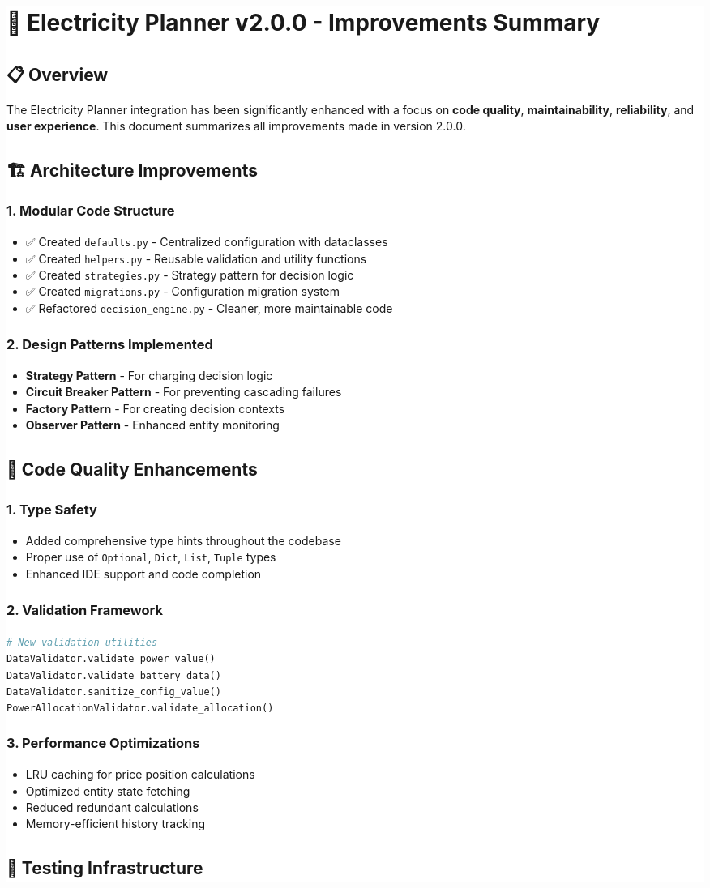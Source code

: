 # 🚀 Electricity Planner v2.0.0 - Improvements Summary

## 📋 Overview

The Electricity Planner integration has been significantly enhanced with a focus on **code quality**, **maintainability**, **reliability**, and **user experience**. This document summarizes all improvements made in version 2.0.0.

## 🏗️ Architecture Improvements

### 1. **Modular Code Structure**
- ✅ Created `defaults.py` - Centralized configuration with dataclasses
- ✅ Created `helpers.py` - Reusable validation and utility functions
- ✅ Created `strategies.py` - Strategy pattern for decision logic
- ✅ Created `migrations.py` - Configuration migration system
- ✅ Refactored `decision_engine.py` - Cleaner, more maintainable code

### 2. **Design Patterns Implemented**
- **Strategy Pattern** - For charging decision logic
- **Circuit Breaker Pattern** - For preventing cascading failures
- **Factory Pattern** - For creating decision contexts
- **Observer Pattern** - Enhanced entity monitoring

## 🔧 Code Quality Enhancements

### 1. **Type Safety**
- Added comprehensive type hints throughout the codebase
- Proper use of `Optional`, `Dict`, `List`, `Tuple` types
- Enhanced IDE support and code completion

### 2. **Validation Framework**
```python
# New validation utilities
DataValidator.validate_power_value()
DataValidator.validate_battery_data()
DataValidator.sanitize_config_value()
PowerAllocationValidator.validate_allocation()
```

### 3. **Performance Optimizations**
- LRU caching for price position calculations
- Optimized entity state fetching
- Reduced redundant calculations
- Memory-efficient history tracking

## 🧪 Testing Infrastructure
